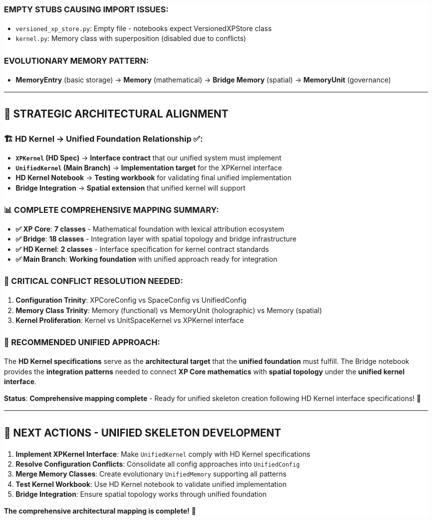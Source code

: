 ### **EMPTY STUBS CAUSING IMPORT ISSUES**:
- `versioned_xp_store.py`: Empty file - notebooks expect VersionedXPStore class
- `kernel.py`: Memory class with superposition (disabled due to conflicts)

### **EVOLUTIONARY MEMORY PATTERN**:
- **MemoryEntry** (basic storage) → **Memory** (mathematical) → **Bridge Memory** (spatial) → **MemoryUnit** (governance)

---

## 🎯 **STRATEGIC ARCHITECTURAL ALIGNMENT**

### **🏗️ HD Kernel → Unified Foundation Relationship** ✅:
- **`XPKernel` (HD Spec)** → **Interface contract** that our unified system must implement
- **`UnifiedKernel` (Main Branch)** → **Implementation target** for the XPKernel interface  
- **HD Kernel Notebook** → **Testing workbook** for validating final unified implementation
- **Bridge Integration** → **Spatial extension** that unified kernel will support

### **📊 COMPLETE COMPREHENSIVE MAPPING SUMMARY**:
- **✅ XP Core**: **7 classes** - Mathematical foundation with lexical attribution ecosystem
- **✅ Bridge**: **18 classes** - Integration layer with spatial topology and bridge infrastructure  
- **✅ HD Kernel**: **2 classes** - Interface specification for kernel contract standards
- **✅ Main Branch**: **Working foundation** with unified approach ready for integration

### **🔴 CRITICAL CONFLICT RESOLUTION NEEDED**:
1. **Configuration Trinity**: XPCoreConfig vs SpaceConfig vs UnifiedConfig  
2. **Memory Class Trinity**: Memory (functional) vs MemoryUnit (holographic) vs Memory (spatial)
3. **Kernel Proliferation**: Kernel vs UnitSpaceKernel vs XPKernel interface

### **🚀 RECOMMENDED UNIFIED APPROACH**:
The **HD Kernel specifications** serve as the **architectural target** that the **unified foundation** must fulfill. The Bridge notebook provides the **integration patterns** needed to connect **XP Core mathematics** with **spatial topology** under the **unified kernel interface**.

**Status**: **Comprehensive mapping complete** - Ready for unified skeleton creation following HD Kernel interface specifications! 🎯

---

## 🎉 **NEXT ACTIONS - UNIFIED SKELETON DEVELOPMENT**

1. **Implement XPKernel Interface**: Make `UnifiedKernel` comply with HD Kernel specifications  
2. **Resolve Configuration Conflicts**: Consolidate all config approaches into `UnifiedConfig`
3. **Merge Memory Classes**: Create evolutionary `UnifiedMemory` supporting all patterns
4. **Test Kernel Workbook**: Use HD Kernel notebook to validate unified implementation
5. **Bridge Integration**: Ensure spatial topology works through unified foundation

**The comprehensive architectural mapping is complete!** 🚀
